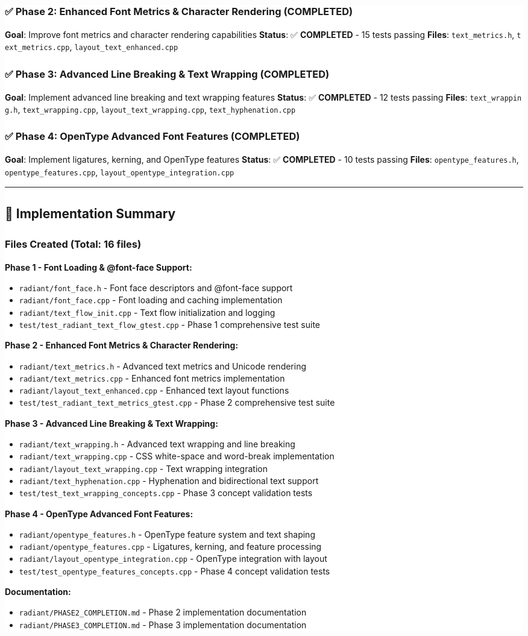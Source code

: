 ### ✅ Phase 2: Enhanced Font Metrics & Character Rendering (COMPLETED)  
**Goal**: Improve font metrics and character rendering capabilities
**Status**: ✅ **COMPLETED** - 15 tests passing
**Files**: `text_metrics.h`, `text_metrics.cpp`, `layout_text_enhanced.cpp`

### ✅ Phase 3: Advanced Line Breaking & Text Wrapping (COMPLETED)
**Goal**: Implement advanced line breaking and text wrapping features
**Status**: ✅ **COMPLETED** - 12 tests passing
**Files**: `text_wrapping.h`, `text_wrapping.cpp`, `layout_text_wrapping.cpp`, `text_hyphenation.cpp`

### ✅ Phase 4: OpenType Advanced Font Features (COMPLETED)
**Goal**: Implement ligatures, kerning, and OpenType features
**Status**: ✅ **COMPLETED** - 10 tests passing
**Files**: `opentype_features.h`, `opentype_features.cpp`, `layout_opentype_integration.cpp`

---

## 🚀 Implementation Summary

### Files Created (Total: 16 files)

**Phase 1 - Font Loading & @font-face Support:**
- `radiant/font_face.h` - Font face descriptors and @font-face support
- `radiant/font_face.cpp` - Font loading and caching implementation
- `radiant/text_flow_init.cpp` - Text flow initialization and logging
- `test/test_radiant_text_flow_gtest.cpp` - Phase 1 comprehensive test suite

**Phase 2 - Enhanced Font Metrics & Character Rendering:**
- `radiant/text_metrics.h` - Advanced text metrics and Unicode rendering
- `radiant/text_metrics.cpp` - Enhanced font metrics implementation
- `radiant/layout_text_enhanced.cpp` - Enhanced text layout functions
- `test/test_radiant_text_metrics_gtest.cpp` - Phase 2 comprehensive test suite

**Phase 3 - Advanced Line Breaking & Text Wrapping:**
- `radiant/text_wrapping.h` - Advanced text wrapping and line breaking
- `radiant/text_wrapping.cpp` - CSS white-space and word-break implementation
- `radiant/layout_text_wrapping.cpp` - Text wrapping integration
- `radiant/text_hyphenation.cpp` - Hyphenation and bidirectional text support
- `test/test_text_wrapping_concepts.cpp` - Phase 3 concept validation tests

**Phase 4 - OpenType Advanced Font Features:**
- `radiant/opentype_features.h` - OpenType feature system and text shaping
- `radiant/opentype_features.cpp` - Ligatures, kerning, and feature processing
- `radiant/layout_opentype_integration.cpp` - OpenType integration with layout
- `test/test_opentype_features_concepts.cpp` - Phase 4 concept validation tests

**Documentation:**
- `radiant/PHASE2_COMPLETION.md` - Phase 2 implementation documentation
- `radiant/PHASE3_COMPLETION.md` - Phase 3 implementation documentation
